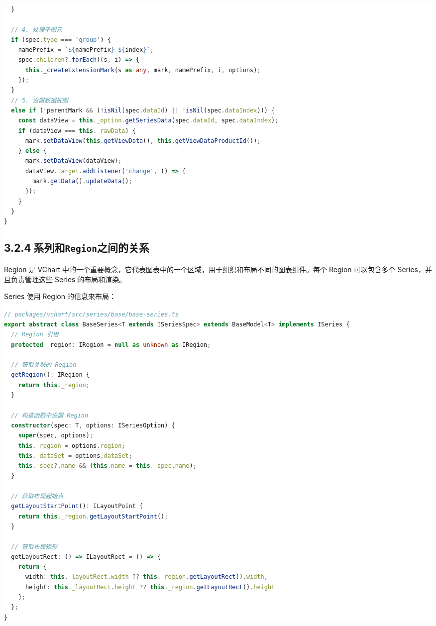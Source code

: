 ```Typescript
  }

  // 4. 处理子图元
  if (spec.type === 'group') {
    namePrefix = `${namePrefix}_${index}`;
    spec.children?.forEach((s, i) => {
      this._createExtensionMark(s as any, mark, namePrefix, i, options);
    });
  } 
  // 5. 设置数据视图
  else if (!parentMark && (!isNil(spec.dataId) || !isNil(spec.dataIndex))) {
    const dataView = this._option.getSeriesData(spec.dataId, spec.dataIndex);
    if (dataView === this._rawData) {
      mark.setDataView(this.getViewData(), this.getViewDataProductId());
    } else {
      mark.setDataView(dataView);
      dataView.target.addListener('change', () => {
        mark.getData().updateData();
      });
    }
  }
}    

```
## 3.2.4 系列和`Region`之间的关系

Region 是 VChart 中的一个重要概念，它代表图表中的一个区域，用于组织和布局不同的图表组件。每个 Region 可以包含多个 Series，并且负责管理这些 Series 的布局和渲染。    

Series 使用 Region 的信息来布局：    

```Typescript
// packages/vchart/src/series/base/base-series.ts
export abstract class BaseSeries<T extends ISeriesSpec> extends BaseModel<T> implements ISeries {
  // Region 引用
  protected _region: IRegion = null as unknown as IRegion;
  
  // 获取关联的 Region
  getRegion(): IRegion {
    return this._region;
  }

  // 构造函数中设置 Region
  constructor(spec: T, options: ISeriesOption) {
    super(spec, options);
    this._region = options.region;
    this._dataSet = options.dataSet;
    this._spec?.name && (this.name = this._spec.name);
  }

  // 获取布局起始点
  getLayoutStartPoint(): ILayoutPoint {
    return this._region.getLayoutStartPoint();
  }

  // 获取布局矩形
  getLayoutRect: () => ILayoutRect = () => {
    return {
      width: this._layoutRect.width ?? this._region.getLayoutRect().width,
      height: this._layoutRect.height ?? this._region.getLayoutRect().height
    };
  };
}    

```